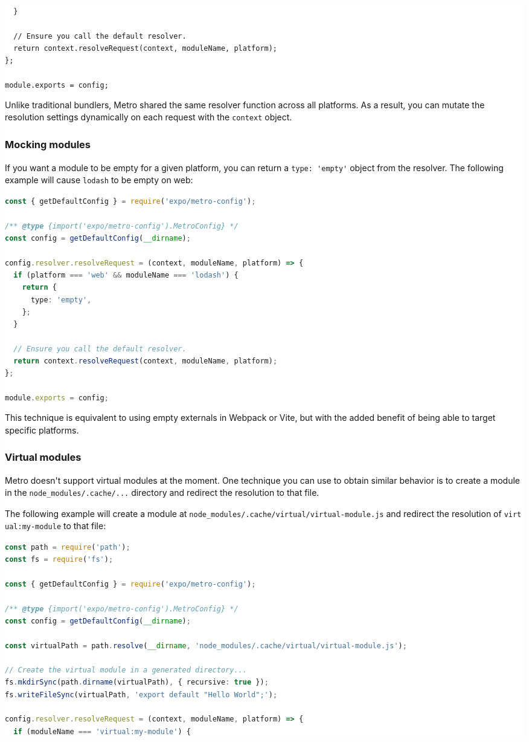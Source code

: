 ```tsx metro.config.js|collapseHeight=470
  }

  // Ensure you call the default resolver.
  return context.resolveRequest(context, moduleName, platform);
};

module.exports = config;
```

Unlike traditional bundlers, Metro shared the same resolver function across all platforms. As a result, you can mutate the resolution settings dynamically on each request with the `context` object.

### Mocking modules

If you want a module to be empty for a given platform, you can return a `type: 'empty'` object from the resolver. The following example will cause `lodash` to be empty on web:

```ts metro.config.js
const { getDefaultConfig } = require('expo/metro-config');

/** @type {import('expo/metro-config').MetroConfig} */
const config = getDefaultConfig(__dirname);

config.resolver.resolveRequest = (context, moduleName, platform) => {
  if (platform === 'web' && moduleName === 'lodash') {
    return {
      type: 'empty',
    };
  }

  // Ensure you call the default resolver.
  return context.resolveRequest(context, moduleName, platform);
};

module.exports = config;
```

This technique is equivalent to using empty externals in Webpack or Vite, but with the added benefit of being able to target specific platforms.

### Virtual modules

Metro doesn't support virtual modules at the moment. One technique you can use to obtain similar behavior is to create a module in the `node_modules/.cache/...` directory and redirect the resolution to that file.

The following example will create a module at `node_modules/.cache/virtual/virtual-module.js` and redirect the resolution of `virtual:my-module` to that file:

```ts metro.config.js
const path = require('path');
const fs = require('fs');

const { getDefaultConfig } = require('expo/metro-config');

/** @type {import('expo/metro-config').MetroConfig} */
const config = getDefaultConfig(__dirname);

const virtualPath = path.resolve(__dirname, 'node_modules/.cache/virtual/virtual-module.js');

// Create the virtual module in a generated directory...
fs.mkdirSync(path.dirname(virtualPath), { recursive: true });
fs.writeFileSync(virtualPath, 'export default "Hello World";');

config.resolver.resolveRequest = (context, moduleName, platform) => {
  if (moduleName === 'virtual:my-module') {
```